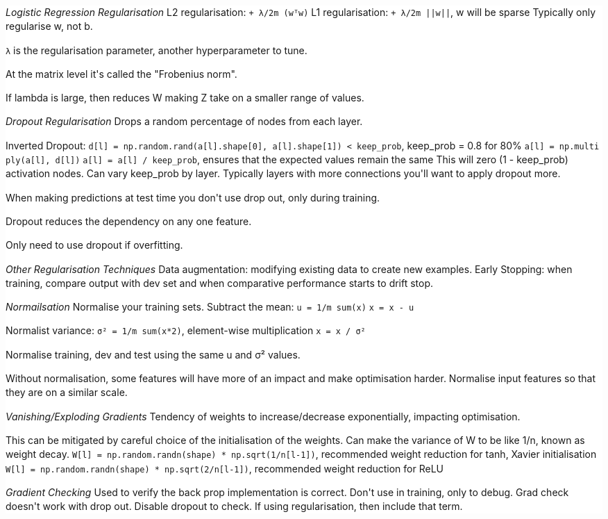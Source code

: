 *Logistic Regression Regularisation*
L2 regularisation: `+ λ/2m (wᵀw)`
L1 regularisation: `+ λ/2m ||w||`, w will be sparse
Typically only regularise w, not b.

`λ` is the regularisation parameter, another hyperparameter to tune.

At the matrix level it's called the "Frobenius norm".

If lambda is large, then reduces W making Z take on a smaller range of values.

*Dropout Regularisation*
Drops a random percentage of nodes from each layer.

Inverted Dropout:
`d[l] = np.random.rand(a[l].shape[0], a[l].shape[1]) < keep_prob`, keep_prob = 0.8 for 80%
`a[l] = np.multiply(a[l], d[l])`
`a[l] = a[l] / keep_prob`, ensures that the expected values remain the same
This will zero (1 - keep_prob) activation nodes.
Can vary keep_prob by layer. Typically layers with more connections you'll want to apply dropout more.

When making predictions at test time you don't use drop out, only during training.

Dropout reduces the dependency on any one feature.

Only need to use dropout if overfitting.

*Other Regularisation Techniques*
Data augmentation: modifying existing data to create new examples.
Early Stopping: when training, compare output with dev set and when comparative performance starts to drift stop.

*Normailsation*
Normalise your training sets.
Subtract the mean:
`u = 1/m sum(x)`
`x = x - u`

Normalist variance:
`σ² = 1/m sum(x*2)`, element-wise multiplication
`x = x / σ²`

Normalise training, dev and test using the same u and σ² values.

Without normalisation, some features will have more of an impact and make optimisation harder. Normalise input features so that they are on a similar scale.

*Vanishing/Exploding Gradients*
Tendency of weights to increase/decrease exponentially, impacting optimisation.

This can be mitigated by careful choice of the initialisation of the weights.
Can make the variance of W to be like 1/n, known as weight decay.
`W[l] = np.random.randn(shape) * np.sqrt(1/n[l-1])`, recommended weight reduction for tanh, Xavier initialisation
`W[l] = np.random.randn(shape) * np.sqrt(2/n[l-1])`, recommended weight reduction for ReLU

*Gradient Checking*
Used to verify the back prop implementation is correct.
Don't use in training, only to debug.
Grad check doesn't work with drop out. Disable dropout to check.
If using regularisation, then include that term.
